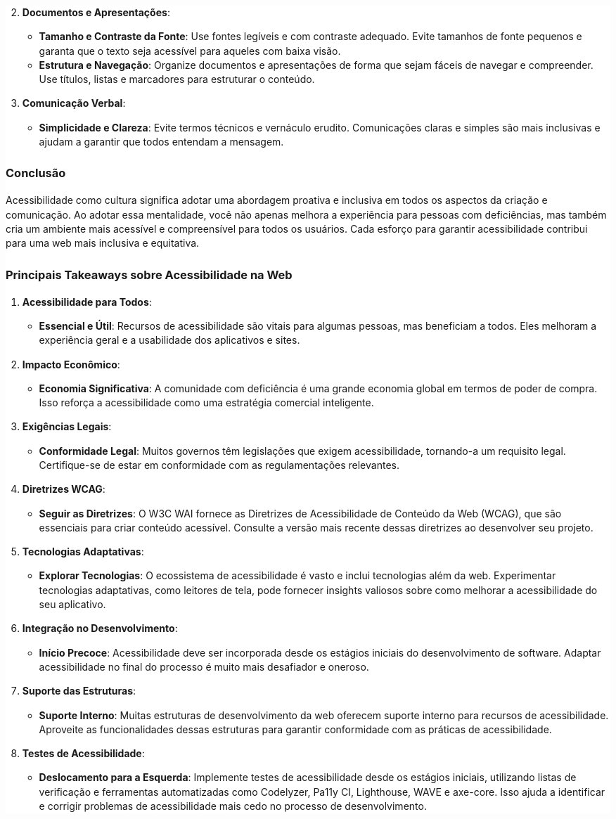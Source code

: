 2. **Documentos e Apresentações**:
   - **Tamanho e Contraste da Fonte**: Use fontes legíveis e com contraste adequado. Evite tamanhos de fonte pequenos e garanta que o texto seja acessível para aqueles com baixa visão.
   - **Estrutura e Navegação**: Organize documentos e apresentações de forma que sejam fáceis de navegar e compreender. Use títulos, listas e marcadores para estruturar o conteúdo.

3. **Comunicação Verbal**:
   - **Simplicidade e Clareza**: Evite termos técnicos e vernáculo erudito. Comunicações claras e simples são mais inclusivas e ajudam a garantir que todos entendam a mensagem.

### Conclusão

Acessibilidade como cultura significa adotar uma abordagem proativa e inclusiva em todos os aspectos da criação e comunicação. Ao adotar essa mentalidade, você não apenas melhora a experiência para pessoas com deficiências, mas também cria um ambiente mais acessível e compreensível para todos os usuários. Cada esforço para garantir acessibilidade contribui para uma web mais inclusiva e equitativa.

### Principais Takeaways sobre Acessibilidade na Web

1. **Acessibilidade para Todos**:
   - **Essencial e Útil**: Recursos de acessibilidade são vitais para algumas pessoas, mas beneficiam a todos. Eles melhoram a experiência geral e a usabilidade dos aplicativos e sites.

2. **Impacto Econômico**:
   - **Economia Significativa**: A comunidade com deficiência é uma grande economia global em termos de poder de compra. Isso reforça a acessibilidade como uma estratégia comercial inteligente.

3. **Exigências Legais**:
   - **Conformidade Legal**: Muitos governos têm legislações que exigem acessibilidade, tornando-a um requisito legal. Certifique-se de estar em conformidade com as regulamentações relevantes.

4. **Diretrizes WCAG**:
   - **Seguir as Diretrizes**: O W3C WAI fornece as Diretrizes de Acessibilidade de Conteúdo da Web (WCAG), que são essenciais para criar conteúdo acessível. Consulte a versão mais recente dessas diretrizes ao desenvolver seu projeto.

5. **Tecnologias Adaptativas**:
   - **Explorar Tecnologias**: O ecossistema de acessibilidade é vasto e inclui tecnologias além da web. Experimentar tecnologias adaptativas, como leitores de tela, pode fornecer insights valiosos sobre como melhorar a acessibilidade do seu aplicativo.

6. **Integração no Desenvolvimento**:
   - **Início Precoce**: Acessibilidade deve ser incorporada desde os estágios iniciais do desenvolvimento de software. Adaptar acessibilidade no final do processo é muito mais desafiador e oneroso.

7. **Suporte das Estruturas**:
   - **Suporte Interno**: Muitas estruturas de desenvolvimento da web oferecem suporte interno para recursos de acessibilidade. Aproveite as funcionalidades dessas estruturas para garantir conformidade com as práticas de acessibilidade.

8. **Testes de Acessibilidade**:
   - **Deslocamento para a Esquerda**: Implemente testes de acessibilidade desde os estágios iniciais, utilizando listas de verificação e ferramentas automatizadas como Codelyzer, Pa11y CI, Lighthouse, WAVE e axe-core. Isso ajuda a identificar e corrigir problemas de acessibilidade mais cedo no processo de desenvolvimento.
